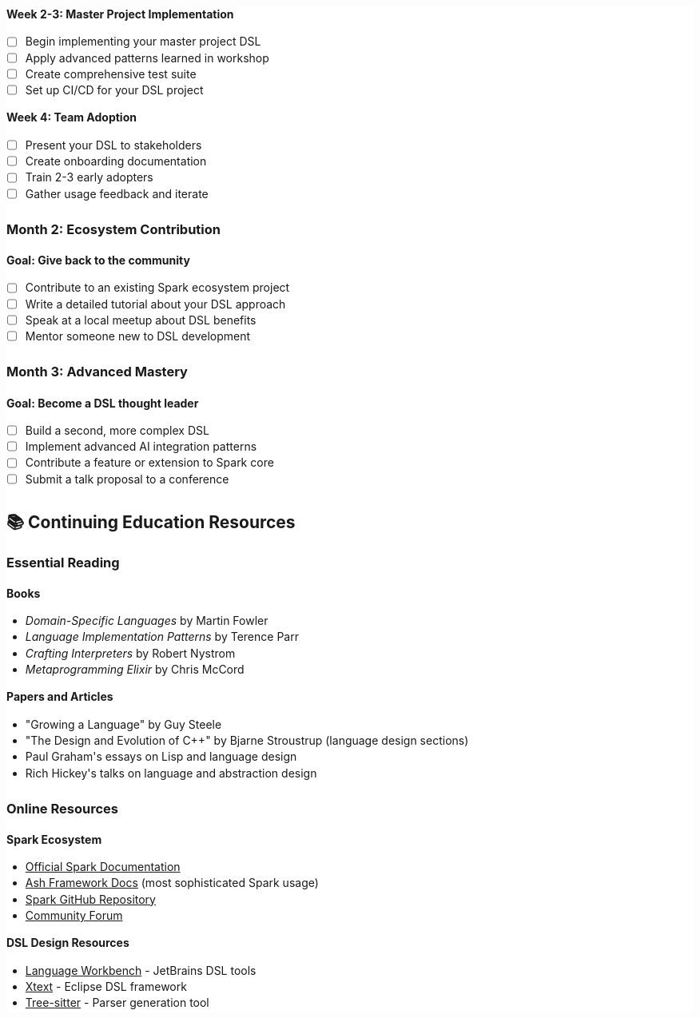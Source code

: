 **Week 2-3: Master Project Implementation**
- [ ] Begin implementing your master project DSL
- [ ] Apply advanced patterns learned in workshop
- [ ] Create comprehensive test suite
- [ ] Set up CI/CD for your DSL project

**Week 4: Team Adoption**
- [ ] Present your DSL to stakeholders
- [ ] Create onboarding documentation
- [ ] Train 2-3 early adopters
- [ ] Gather usage feedback and iterate

### Month 2: Ecosystem Contribution
**Goal: Give back to the community**

- [ ] Contribute to an existing Spark ecosystem project
- [ ] Write a detailed tutorial about your DSL approach
- [ ] Speak at a local meetup about DSL benefits
- [ ] Mentor someone new to DSL development

### Month 3: Advanced Mastery
**Goal: Become a DSL thought leader**

- [ ] Build a second, more complex DSL
- [ ] Implement advanced AI integration patterns
- [ ] Contribute a feature or extension to Spark core
- [ ] Submit a talk proposal to a conference

## 📚 Continuing Education Resources

### Essential Reading

**Books**
- *Domain-Specific Languages* by Martin Fowler
- *Language Implementation Patterns* by Terence Parr
- *Crafting Interpreters* by Robert Nystrom
- *Metaprogramming Elixir* by Chris McCord

**Papers and Articles**
- "Growing a Language" by Guy Steele
- "The Design and Evolution of C++" by Bjarne Stroustrup (language design sections)
- Paul Graham's essays on Lisp and language design
- Rich Hickey's talks on language and abstraction design

### Online Resources

**Spark Ecosystem**
- [Official Spark Documentation](https://hexdocs.pm/spark)
- [Ash Framework Docs](https://ash-hq.org) (most sophisticated Spark usage)
- [Spark GitHub Repository](https://github.com/ash-project/spark)
- [Community Forum](https://elixirforum.com/c/ash-framework)

**DSL Design Resources**
- [Language Workbench](https://www.jetbrains.com/mps/) - JetBrains DSL tools
- [Xtext](https://www.eclipse.org/Xtext/) - Eclipse DSL framework
- [Tree-sitter](https://tree-sitter.github.io/) - Parser generation tool
